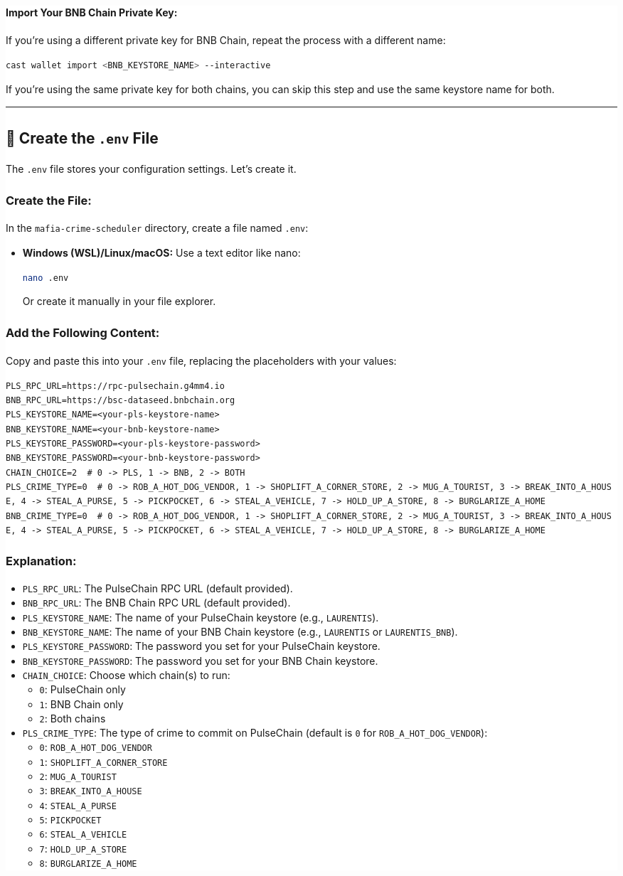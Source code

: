 #### Import Your BNB Chain Private Key:
If you’re using a different private key for BNB Chain, repeat the process with a different name:
```bash
cast wallet import <BNB_KEYSTORE_NAME> --interactive
```
If you’re using the same private key for both chains, you can skip this step and use the same keystore name for both.

---

## 📝 Create the `.env` File

The `.env` file stores your configuration settings. Let’s create it.

### Create the File:
In the `mafia-crime-scheduler` directory, create a file named `.env`:

- **Windows (WSL)/Linux/macOS:** Use a text editor like nano:
  ```bash
  nano .env
  ```
  Or create it manually in your file explorer.

### Add the Following Content:
Copy and paste this into your `.env` file, replacing the placeholders with your values:

```text
PLS_RPC_URL=https://rpc-pulsechain.g4mm4.io
BNB_RPC_URL=https://bsc-dataseed.bnbchain.org
PLS_KEYSTORE_NAME=<your-pls-keystore-name>
BNB_KEYSTORE_NAME=<your-bnb-keystore-name>
PLS_KEYSTORE_PASSWORD=<your-pls-keystore-password>
BNB_KEYSTORE_PASSWORD=<your-bnb-keystore-password>
CHAIN_CHOICE=2  # 0 -> PLS, 1 -> BNB, 2 -> BOTH
PLS_CRIME_TYPE=0  # 0 -> ROB_A_HOT_DOG_VENDOR, 1 -> SHOPLIFT_A_CORNER_STORE, 2 -> MUG_A_TOURIST, 3 -> BREAK_INTO_A_HOUSE, 4 -> STEAL_A_PURSE, 5 -> PICKPOCKET, 6 -> STEAL_A_VEHICLE, 7 -> HOLD_UP_A_STORE, 8 -> BURGLARIZE_A_HOME
BNB_CRIME_TYPE=0  # 0 -> ROB_A_HOT_DOG_VENDOR, 1 -> SHOPLIFT_A_CORNER_STORE, 2 -> MUG_A_TOURIST, 3 -> BREAK_INTO_A_HOUSE, 4 -> STEAL_A_PURSE, 5 -> PICKPOCKET, 6 -> STEAL_A_VEHICLE, 7 -> HOLD_UP_A_STORE, 8 -> BURGLARIZE_A_HOME
```

### Explanation:
- `PLS_RPC_URL`: The PulseChain RPC URL (default provided).
- `BNB_RPC_URL`: The BNB Chain RPC URL (default provided).
- `PLS_KEYSTORE_NAME`: The name of your PulseChain keystore (e.g., `LAURENTIS`).
- `BNB_KEYSTORE_NAME`: The name of your BNB Chain keystore (e.g., `LAURENTIS` or `LAURENTIS_BNB`).
- `PLS_KEYSTORE_PASSWORD`: The password you set for your PulseChain keystore.
- `BNB_KEYSTORE_PASSWORD`: The password you set for your BNB Chain keystore.
- `CHAIN_CHOICE`: Choose which chain(s) to run:
  - `0`: PulseChain only
  - `1`: BNB Chain only
  - `2`: Both chains
- `PLS_CRIME_TYPE`: The type of crime to commit on PulseChain (default is `0` for `ROB_A_HOT_DOG_VENDOR`):
  - `0`: `ROB_A_HOT_DOG_VENDOR`
  - `1`: `SHOPLIFT_A_CORNER_STORE`
  - `2`: `MUG_A_TOURIST`
  - `3`: `BREAK_INTO_A_HOUSE`
  - `4`: `STEAL_A_PURSE`
  - `5`: `PICKPOCKET`
  - `6`: `STEAL_A_VEHICLE`
  - `7`: `HOLD_UP_A_STORE`
  - `8`: `BURGLARIZE_A_HOME`